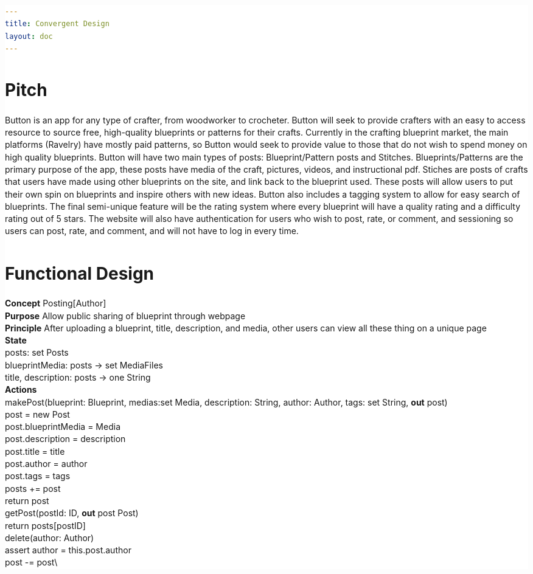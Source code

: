 ```yaml
---
title: Convergent Design
layout: doc
---
```


# Pitch
Button is an app for any type of crafter, from woodworker to crocheter. Button will seek to provide crafters with an easy to access resource to source free, high-quality blueprints or patterns for their crafts. Currently in the crafting blueprint market, the main platforms (Ravelry) have mostly paid patterns, so Button would seek to provide value to those that do not wish to spend money on high quality blueprints. Button will have two main types of posts: Blueprint/Pattern posts and Stitches. Blueprints/Patterns are the primary purpose of the app, these posts have media of the craft, pictures, videos, and instructional pdf. Stiches are posts of crafts that users have made using other blueprints on the site, and link back to the blueprint used. These posts will allow users to put their own spin on blueprints and inspire others with new ideas. Button also includes a tagging system to allow for easy search of blueprints. The final semi-unique feature will be the rating system where every blueprint will have a quality rating and a difficulty rating out of 5 stars. The website will also have authentication for users who wish to post, rate, or comment, and sessioning so users can post, rate, and comment, and will not have to log in every time.


# Functional Design
**Concept** Posting[Author] \
**Purpose** Allow public sharing of blueprint through webpage\
**Principle** After uploading a blueprint, title, description, and media, other users can view all these thing on a unique page\
**State**\
posts: set Posts\
	blueprintMedia: posts -> set MediaFiles\
	title, description: posts -> one String\
**Actions** \
makePost(blueprint: Blueprint, medias:set Media, description: String, author: Author, tags: set String, **out** post)\
	post = new Post\
	post.blueprintMedia = Media\
	post.description = description\
post.title = title\
	post.author = author\
	post.tags = tags\
	posts += post\
	return post\
getPost(postId: ID, **out** post Post)\
	return posts[postID]\
delete(author: Author)\
	assert author = this.post.author\
	post -= post\
